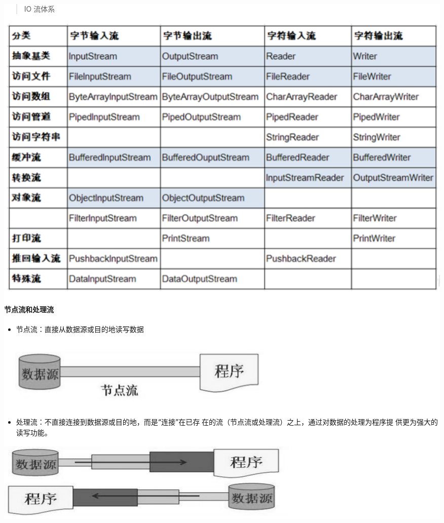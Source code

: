 
> IO 流体系

![image-20211028114547687](/assets/imgs/JavaSE5.assets/image-20211028114547687.png)



#### 节点流和处理流



- 节点流：直接从数据源或目的地读写数据

![image-20211028114617636](/assets/imgs/JavaSE5.assets/image-20211028114617636.png)

- 处理流：不直接连接到数据源或目的地，而是“连接”在已存 在的流（节点流或处理流）之上，通过对数据的处理为程序提 供更为强大的读写功能。

![image-20211028114633804](/assets/imgs/JavaSE5.assets/image-20211028114633804.png)
